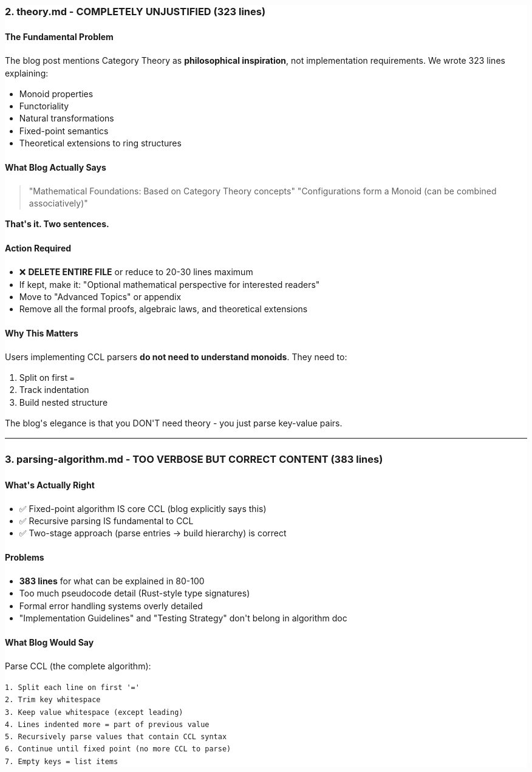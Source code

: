 ### 2. **theory.md** - COMPLETELY UNJUSTIFIED (323 lines)

#### The Fundamental Problem
The blog post mentions Category Theory as **philosophical inspiration**, not implementation requirements. We wrote 323 lines explaining:
- Monoid properties
- Functoriality
- Natural transformations
- Fixed-point semantics
- Theoretical extensions to ring structures

#### What Blog Actually Says
> "Mathematical Foundations: Based on Category Theory concepts"
> "Configurations form a Monoid (can be combined associatively)"

**That's it. Two sentences.**

#### Action Required
- ❌ **DELETE ENTIRE FILE** or reduce to 20-30 lines maximum
- If kept, make it: "Optional mathematical perspective for interested readers"
- Move to "Advanced Topics" or appendix
- Remove all the formal proofs, algebraic laws, and theoretical extensions

#### Why This Matters
Users implementing CCL parsers **do not need to understand monoids**. They need to:
1. Split on first `=`
2. Track indentation
3. Build nested structure

The blog's elegance is that you DON'T need theory - you just parse key-value pairs.

---

### 3. **parsing-algorithm.md** - TOO VERBOSE BUT CORRECT CONTENT (383 lines)

#### What's Actually Right
- ✅ Fixed-point algorithm IS core CCL (blog explicitly says this)
- ✅ Recursive parsing IS fundamental to CCL
- ✅ Two-stage approach (parse entries → build hierarchy) is correct

#### Problems
- **383 lines** for what can be explained in 80-100
- Too much pseudocode detail (Rust-style type signatures)
- Formal error handling systems overly detailed
- "Implementation Guidelines" and "Testing Strategy" don't belong in algorithm doc

#### What Blog Would Say
Parse CCL (the complete algorithm):
```
1. Split each line on first '='
2. Trim key whitespace
3. Keep value whitespace (except leading)
4. Lines indented more = part of previous value
5. Recursively parse values that contain CCL syntax
6. Continue until fixed point (no more CCL to parse)
7. Empty keys = list items
```
